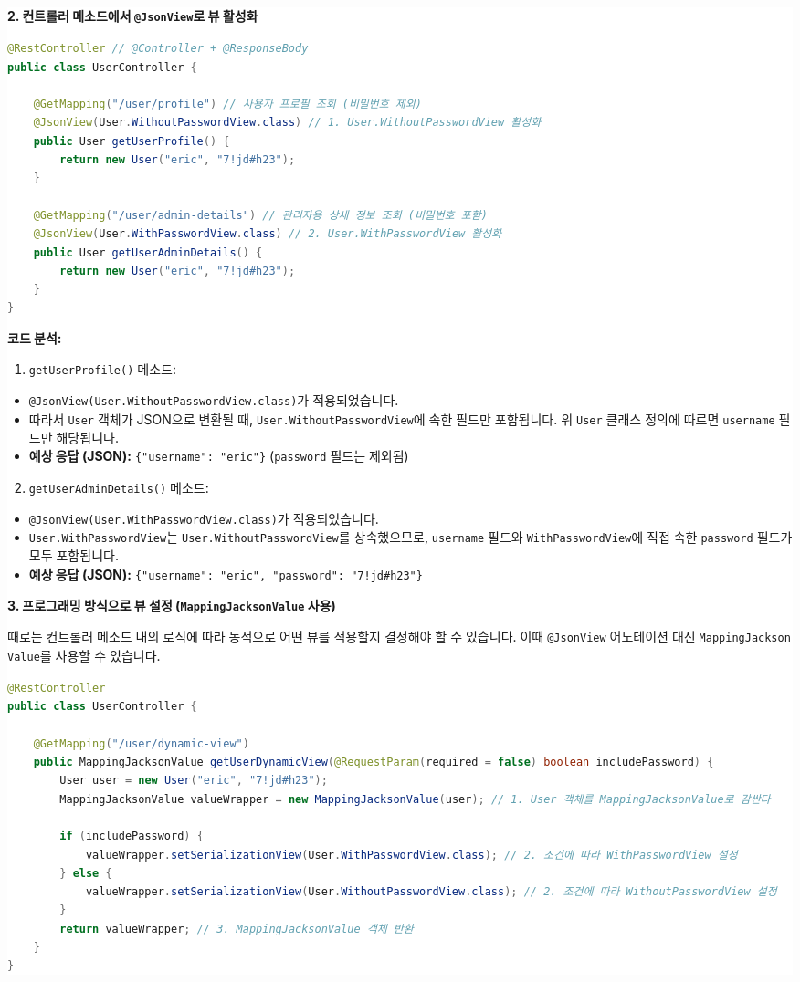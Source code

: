 **2. 컨트롤러 메소드에서 `@JsonView`로 뷰 활성화**

```java
@RestController // @Controller + @ResponseBody
public class UserController {

	@GetMapping("/user/profile") // 사용자 프로필 조회 (비밀번호 제외)
	@JsonView(User.WithoutPasswordView.class) // 1. User.WithoutPasswordView 활성화
	public User getUserProfile() {
		return new User("eric", "7!jd#h23");
	}

	@GetMapping("/user/admin-details") // 관리자용 상세 정보 조회 (비밀번호 포함)
	@JsonView(User.WithPasswordView.class) // 2. User.WithPasswordView 활성화
	public User getUserAdminDetails() {
		return new User("eric", "7!jd#h23");
	}
}
```

**코드 분석:**

1. `getUserProfile()` 메소드:
  - `@JsonView(User.WithoutPasswordView.class)`가 적용되었습니다.
  - 따라서 `User` 객체가 JSON으로 변환될 때, `User.WithoutPasswordView`에 속한 필드만 포함됩니다. 위 `User` 클래스 정의에 따르면 `username` 필드만 해당됩니다.
  - **예상 응답 (JSON):** `{"username": "eric"}` (`password` 필드는 제외됨)
2. `getUserAdminDetails()` 메소드:
  - `@JsonView(User.WithPasswordView.class)`가 적용되었습니다.
  - `User.WithPasswordView`는 `User.WithoutPasswordView`를 상속했으므로, `username` 필드와 `WithPasswordView`에 직접 속한 `password` 필드가 모두 포함됩니다.
  - **예상 응답 (JSON):** `{"username": "eric", "password": "7!jd#h23"}`

**3. 프로그래밍 방식으로 뷰 설정 (`MappingJacksonValue` 사용)**

때로는 컨트롤러 메소드 내의 로직에 따라 동적으로 어떤 뷰를 적용할지 결정해야 할 수 있습니다. 이때 `@JsonView` 어노테이션 대신 `MappingJacksonValue`를 사용할 수 있습니다.

```java
@RestController
public class UserController {

	@GetMapping("/user/dynamic-view")
	public MappingJacksonValue getUserDynamicView(@RequestParam(required = false) boolean includePassword) {
		User user = new User("eric", "7!jd#h23");
		MappingJacksonValue valueWrapper = new MappingJacksonValue(user); // 1. User 객체를 MappingJacksonValue로 감싼다

		if (includePassword) {
			valueWrapper.setSerializationView(User.WithPasswordView.class); // 2. 조건에 따라 WithPasswordView 설정
		} else {
			valueWrapper.setSerializationView(User.WithoutPasswordView.class); // 2. 조건에 따라 WithoutPasswordView 설정
		}
		return valueWrapper; // 3. MappingJacksonValue 객체 반환
	}
}
```
